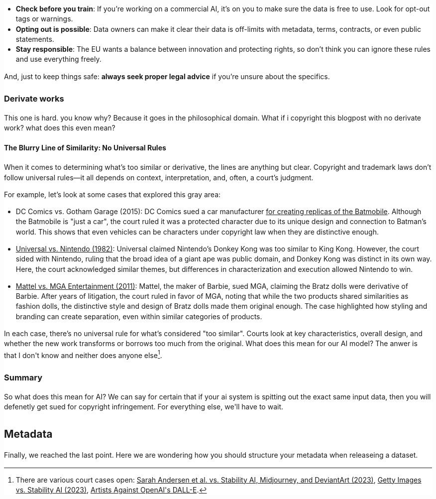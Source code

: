 - **Check before you train**: If you’re working on a commercial AI, it’s on you to make sure the data is free to use. Look for opt-out tags or warnings.
- **Opting out is possible**: Data owners can make it clear their data is off-limits with metadata, terms, contracts, or even public statements.
- **Stay responsible**: The EU wants a balance between innovation and protecting rights, so don’t think you can ignore these rules and use everything freely.

And, just to keep things safe: **always seek proper legal advice** if you’re unsure about the specifics.

### Derivate works

This one is hard. you know why? Because it goes in the philosophical domain. 
What if i copyright this blogpost with no derivate work?  what does this even mean?

#### The Blurry Line of Similarity: No Universal Rules

When it comes to determining what’s too similar or derivative, the lines are anything but clear. Copyright and trademark laws don’t follow universal rules—it all depends on context, interpretation, and, often, a court’s judgment.

For example, let’s look at some cases that explored this gray area:

- DC Comics vs. Gotham Garage (2015): DC Comics sued a car manufacturer [for creating replicas of the Batmobile](https://www.hollywoodreporter.com/business/business-news/batmobile-lawsuit-warner-bros-wins-419661/). Although the Batmobile is "just a car", the court ruled it was a protected character due to its unique design and connection to Batman’s world. This shows that even vehicles can be characters under copyright law when they are distinctive enough.

- [Universal vs. Nintendo (1982)](https://en.wikipedia.org/wiki/Universal_City_Studios,_Inc._v._Nintendo_Co.,_Ltd.): Universal claimed Nintendo’s Donkey Kong was too similar to King Kong. However, the court sided with Nintendo, ruling that the broad idea of a giant ape was public domain, and Donkey Kong was distinct in its own way. Here, the court acknowledged similar themes, but differences in characterization and execution allowed Nintendo to win.

- [Mattel vs. MGA Entertainment (2011)](https://www.latimes.com/business/la-xpm-2011-aug-05-la-fi-mattel-bratz-20110805-story.html): Mattel, the maker of Barbie, sued MGA, claiming the Bratz dolls were derivative of Barbie. After years of litigation, the court ruled in favor of MGA, noting that while the two products shared similarities as fashion dolls, the distinctive style and design of Bratz dolls made them original enough. The case highlighted how styling and branding can create separation, even within similar categories of products.

In each case, there’s no universal rule for what’s considered "too similar". Courts look at key characteristics, overall design, and whether the new work transforms or borrows too much from the original. 
What does this mean for our AI model? The anwer is that I don't know and neither does anyone else[^21].


[^21]: There are various court cases open: [Sarah Andersen et al. vs. Stability AI, Midjourney, and DeviantArt (2023)](https://www.loeb.com/en/insights/publications/2023/11/andersen-v-stability-ai-ltd), [Getty Images vs. Stability AI (2023)](https://www.pinsentmasons.com/out-law/analysis/getty-images-v-stability-ai-implications-copyright-law-licensing), [Artists Against OpenAI's DALL-E](https://www.businessinsider.com/openai-dalle-opt-out-process-artists-enraging-2023-9).

### Summary
So what does this mean for AI? We can say for certain that if your ai system is spitting out the exact same input data, then you will defenetly get sued for copyright infringement.
For everything else, we'll have to wait. 

## Metadata 
Finally, we reached the last point. 
Here we are wondering how you should structure your metadata when releaseing a dataset. 


[^15]: The fundamental right to the protection of personal data is safeguarded in particular by Regulations (EU) 2016/679 and (EU) 2018/1725 of the European Parliament and of the Council and Directive (EU) 2016/680 of the European Parliament and of the Council13
[^16]: In order to facilitate compliance with Union data protection law, such as Regulation (EU) 2016/679, data governance and management practices should include, in the case of personal data, transparency about the original purpose of the data collection
[^17]: The right to privacy and to protection of personal data must be guaranteed throughout the entire lifecycle of the AI system. In this regard, the principles of data minimisation and data protection by design and by default, as set out in Union data protection law, are applicable when personal data are processed. Measures taken by providers to ensure compliance with those principles may include not only anonymisation and encryption, but also the use of technology that permits algorithms to be brought to the data and allows training of AI systems without the transmission between parties or copying of the raw or structured data themselves, without prejudice to the requirements on data governance provided for in this Regulation.
[^18]: The statement refers to the following articles: (i) **Article 6(4) GDPR**: This article deals with the legal basis for processing personal data, requiring that processing be "necessary for compliance with a legal obligation to which the controller is subject." This emphasizes that any processing of personal data for law enforcement or judicial cooperation purposes must have a solid legal basis under EU or Member State law. (ii) **Article 9(2)(g) GDPR**: This provision concerns the processing of special categories of personal data, which are considered more sensitive and require higher levels of protection. Point (g) specifically allows processing such data when "necessary for reasons of substantial public interest, on the basis of Union or Member State law which shall be proportionate to the aim pursued." This is relevant because law enforcement activities often involve sensitive data like criminal records or biometric information. (iii) **Articles 5, 6, and 10 of Regulation (EU) 2018/1725**: These articles mirror the principles of lawfulness, fairness, and transparency in data processing, the legal basis for processing, and limitations on processing sensitive data, respectively, as outlined in the GDPR. Their inclusion emphasizes that these principles also apply to EU institutions and bodies, ensuring consistent data protection standards. (iv) **Article 4(2) and Article 10 of Directive (EU) 2016/680**: While not explicitly stated, the reference to these articles without prejudice suggests that the statement does not intend to limit or restrict the application of these provisions. Article 4(2) defines "competent authority," which is crucial for determining which entities are subject to the directive's rules. Article 10 deals with data protection principles, requiring that processing be "necessary and proportionate" and carried out "with due regard for the legitimate interests of the data subject." This reinforces the need for a balanced approach that protects both individual rights and law enforcement needs.
[^19]: Among the musts we can see: (2.b) alwasy discole where your data came from and how you collected it; (2.c) how you processed your data before use; (2.d) formulate assumption in respect of what you expect to find in your data; (2.f) examine possible biases; (2.g) given the biases you are suspecting to find implement measure to detect and mitigate them; (4) data should be geographical, contextual and behavirousal appropriate for the intended purpose (aka if you want an LMM for eu, don't train it on american data only); (5) if you really cannot do anything for biases with your current data you are exceptionally allowed to process other categories of personal data; (5.c) in this case you have to document who has access to the data; (5.d) you cannot transfer them and (5.c) you have to detele them once you're done.
[^20]: However, recent studies ([Dong et al. 2024](https://www.semanticscholar.org/paper/Disclosure-and-Mitigation-of-Gender-Bias-in-LLMs-Dong-Wang/8a515a6510e209f1ab9e53d70c291c7e007716d5) and [Huang et al. 2023](https://www.semanticscholar.org/paper/Bias-Testing-and-Mitigation-in-LLM-based-Code-Huang-Bu/148134fac202889ff6256b6b7d574cb714941887)) have showen that increasing the quantity of data is not the most effective technique for bias mitigation.
[^21]: Look for "de-indentification" on [google scholar](https://scholar.google.com/).